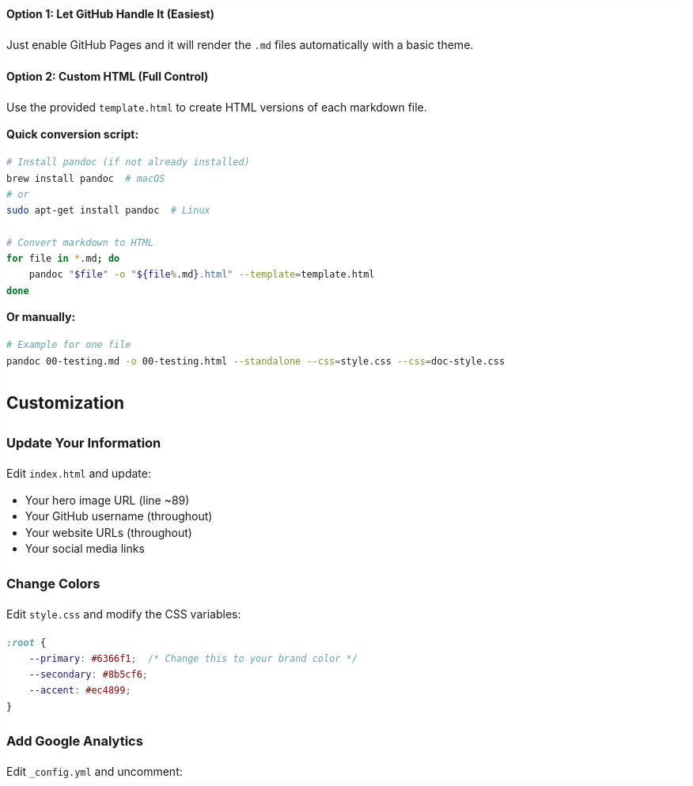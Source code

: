 #### Option 1: Let GitHub Handle It (Easiest)

Just enable GitHub Pages and it will render the `.md` files automatically with a basic theme.

#### Option 2: Custom HTML (Full Control)

Use the provided `template.html` to create HTML versions of each markdown file.

**Quick conversion script:**

```bash
# Install pandoc (if not already installed)
brew install pandoc  # macOS
# or
sudo apt-get install pandoc  # Linux

# Convert markdown to HTML
for file in *.md; do
    pandoc "$file" -o "${file%.md}.html" --template=template.html
done
```

**Or manually:**

```bash
# Example for one file
pandoc 00-testing.md -o 00-testing.html --standalone --css=style.css --css=doc-style.css
```

## Customization

### Update Your Information

Edit `index.html` and update:

- Your hero image URL (line ~89)
- Your GitHub username (throughout)
- Your website URLs (throughout)
- Your social media links

### Change Colors

Edit `style.css` and modify the CSS variables:

```css
:root {
    --primary: #6366f1;  /* Change this to your brand color */
    --secondary: #8b5cf6;
    --accent: #ec4899;
}
```

### Add Google Analytics

Edit `_config.yml` and uncomment:

